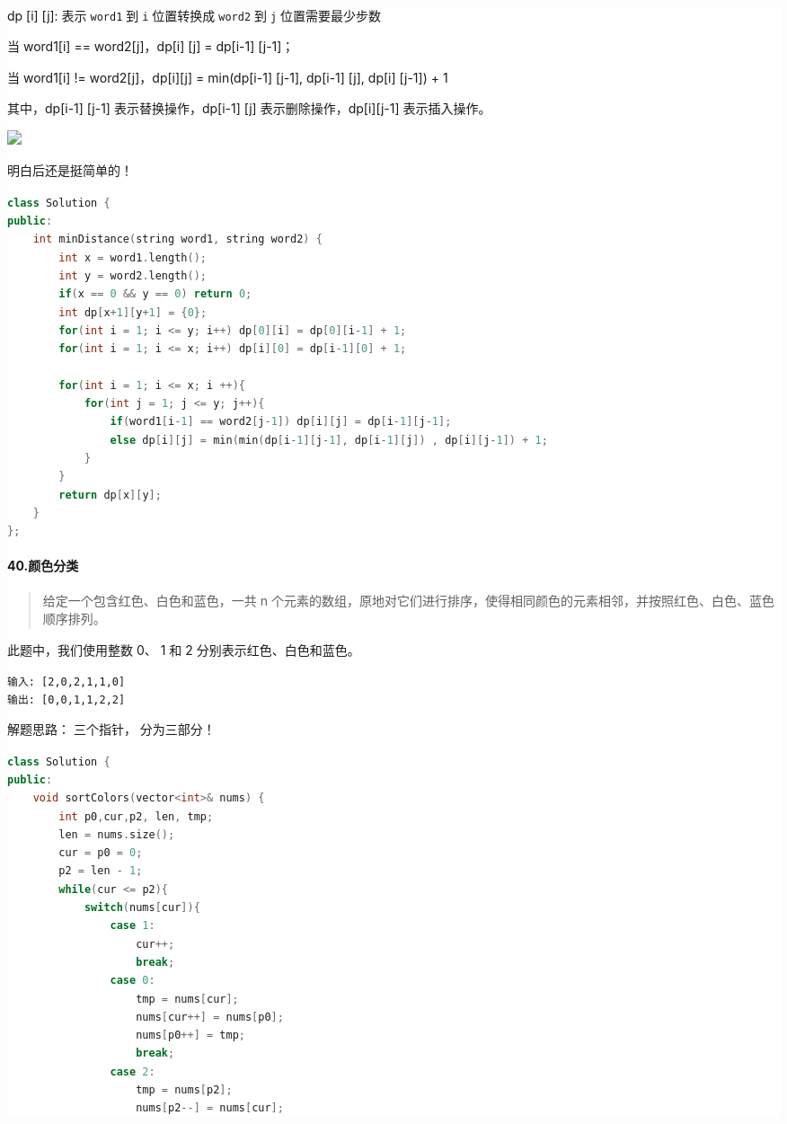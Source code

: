 dp [i] [j]: 表示  `word1` 到 `i` 位置转换成 `word2` 到 `j` 位置需要最少步数 

当 word1[i] == word2[j]，dp[i] [j] = dp[i-1] [j-1]；

当 word1[i] != word2[j]，dp[i][j] = min(dp[i-1] [j-1], dp[i-1] [j], dp[i] [j-1]) + 1

其中，dp[i-1] [j-1] 表示替换操作，dp[i-1] [j] 表示删除操作，dp[i][j-1] 表示插入操作。

![](https://raw.githubusercontent.com/Fierygit/picbed/master/20200214163734.png)

明白后还是挺简单的！

```c++
class Solution {
public:
    int minDistance(string word1, string word2) {
        int x = word1.length();
        int y = word2.length();
        if(x == 0 && y == 0) return 0;
        int dp[x+1][y+1] = {0};
        for(int i = 1; i <= y; i++) dp[0][i] = dp[0][i-1] + 1;
        for(int i = 1; i <= x; i++) dp[i][0] = dp[i-1][0] + 1;

        for(int i = 1; i <= x; i ++){
            for(int j = 1; j <= y; j++){
                if(word1[i-1] == word2[j-1]) dp[i][j] = dp[i-1][j-1];
                else dp[i][j] = min(min(dp[i-1][j-1], dp[i-1][j]) , dp[i][j-1]) + 1;
            }
        }
        return dp[x][y];
    }
};
```



#### 40.颜色分类

> 给定一个包含红色、白色和蓝色，一共 n 个元素的数组，原地对它们进行排序，使得相同颜色的元素相邻，并按照红色、白色、蓝色顺序排列。

此题中，我们使用整数 0、 1 和 2 分别表示红色、白色和蓝色。

```
输入: [2,0,2,1,1,0]
输出: [0,0,1,1,2,2]
```

解题思路： 三个指针， 分为三部分！

```c++
class Solution {
public:
    void sortColors(vector<int>& nums) {
        int p0,cur,p2, len, tmp;
        len = nums.size();
        cur = p0 = 0;
        p2 = len - 1;        
        while(cur <= p2){
            switch(nums[cur]){
                case 1:
                    cur++;
                    break;
                case 0:
                    tmp = nums[cur];
                    nums[cur++] = nums[p0];
                    nums[p0++] = tmp;
                    break;
                case 2:
                    tmp = nums[p2];
                    nums[p2--] = nums[cur];
```